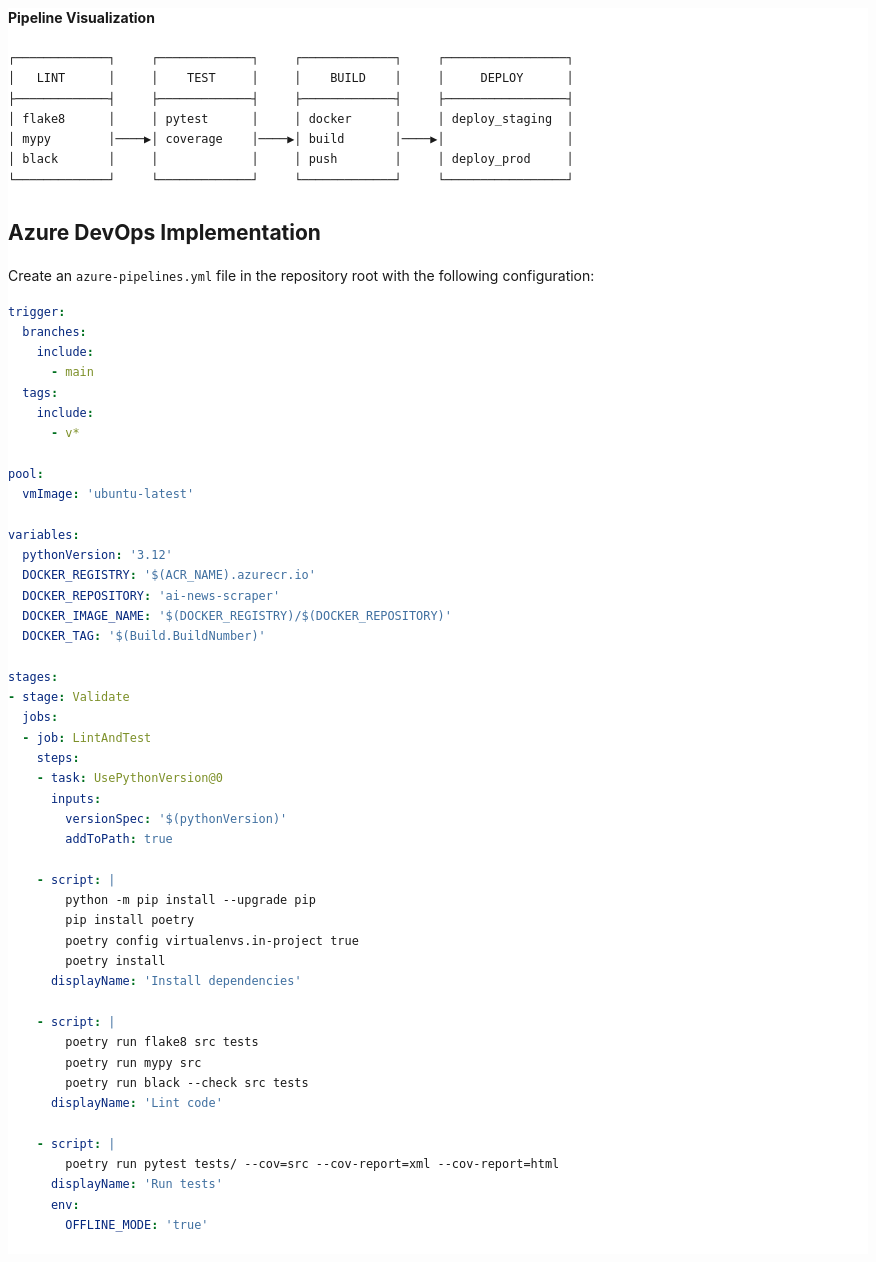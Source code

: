 #### Pipeline Visualization

```
┌─────────────┐     ┌─────────────┐     ┌─────────────┐     ┌─────────────────┐
│   LINT      │     │    TEST     │     │    BUILD    │     │     DEPLOY      │
├─────────────┤     ├─────────────┤     ├─────────────┤     ├─────────────────┤
│ flake8      │     │ pytest      │     │ docker      │     │ deploy_staging  │
│ mypy        │────▶│ coverage    │────▶│ build       │────▶│                 │
│ black       │     │             │     │ push        │     │ deploy_prod     │
└─────────────┘     └─────────────┘     └─────────────┘     └─────────────────┘
```

## Azure DevOps Implementation

Create an `azure-pipelines.yml` file in the repository root with the following configuration:

```yaml
trigger:
  branches:
    include:
      - main
  tags:
    include:
      - v*

pool:
  vmImage: 'ubuntu-latest'

variables:
  pythonVersion: '3.12'
  DOCKER_REGISTRY: '$(ACR_NAME).azurecr.io'
  DOCKER_REPOSITORY: 'ai-news-scraper'
  DOCKER_IMAGE_NAME: '$(DOCKER_REGISTRY)/$(DOCKER_REPOSITORY)'
  DOCKER_TAG: '$(Build.BuildNumber)'

stages:
- stage: Validate
  jobs:
  - job: LintAndTest
    steps:
    - task: UsePythonVersion@0
      inputs:
        versionSpec: '$(pythonVersion)'
        addToPath: true
        
    - script: |
        python -m pip install --upgrade pip
        pip install poetry
        poetry config virtualenvs.in-project true
        poetry install
      displayName: 'Install dependencies'
      
    - script: |
        poetry run flake8 src tests
        poetry run mypy src
        poetry run black --check src tests
      displayName: 'Lint code'
      
    - script: |
        poetry run pytest tests/ --cov=src --cov-report=xml --cov-report=html
      displayName: 'Run tests'
      env:
        OFFLINE_MODE: 'true'
        
```